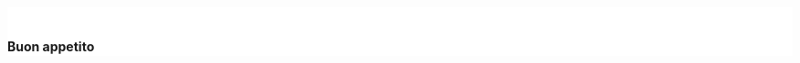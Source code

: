 <p>
  <div style="width: 100%; margin-bottom: 0">
    <img style="float: left; width: 49%; margin-right: 1%" src="../2023-05-17-crumble-di-rabarbaro-e-mele/risultato9.jpeg" alt="" title="frangipani © Erica" />
    <img style="float: left; width: 49%; margin-left: 1%" src="../2023-05-17-crumble-di-rabarbaro-e-mele/risultato10.jpeg" alt="" title="frangipani © Erica" />
    <div style="clear: both;"></div>
  </div>
</p>

<p>
  <div style="width: 100%; margin-bottom: 0">
    <img style="float: left; width: 49%; margin-right: 1%" src="../2023-05-17-crumble-di-rabarbaro-e-mele/risultato11.jpeg" alt="" title="frangipani © Erica" />
    <img style="float: left; width: 49%; margin-left: 1%" src="../2023-05-17-crumble-di-rabarbaro-e-mele/risultato12.jpeg" alt="" title="frangipani © Erica" />
    <div style="clear: both;"></div>
  </div>
</p>

<h4>Buon appetito
  <font color="red">
    <i class="fa-regular fa-face-smile"></i>
  </font>
</h4>